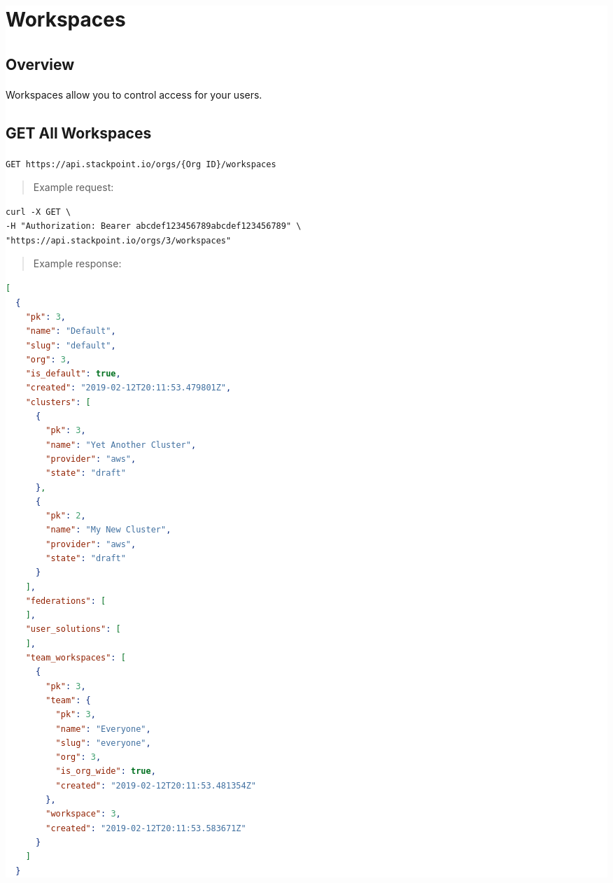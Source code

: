 # Workspaces

## Overview

Workspaces allow you to control access for your users.

## GET All Workspaces

```shell
GET https://api.stackpoint.io/orgs/{Org ID}/workspaces
```

> Example request:
```shell
curl -X GET \
-H "Authorization: Bearer abcdef123456789abcdef123456789" \
"https://api.stackpoint.io/orgs/3/workspaces"
```

> Example response:
```json
[
  {
    "pk": 3,
    "name": "Default",
    "slug": "default",
    "org": 3,
    "is_default": true,
    "created": "2019-02-12T20:11:53.479801Z",
    "clusters": [
      {
        "pk": 3,
        "name": "Yet Another Cluster",
        "provider": "aws",
        "state": "draft"
      },
      {
        "pk": 2,
        "name": "My New Cluster",
        "provider": "aws",
        "state": "draft"
      }
    ],
    "federations": [
    ],
    "user_solutions": [
    ],
    "team_workspaces": [
      {
        "pk": 3,
        "team": {
          "pk": 3,
          "name": "Everyone",
          "slug": "everyone",
          "org": 3,
          "is_org_wide": true,
          "created": "2019-02-12T20:11:53.481354Z"
        },
        "workspace": 3,
        "created": "2019-02-12T20:11:53.583671Z"
      }
    ]
  }
```